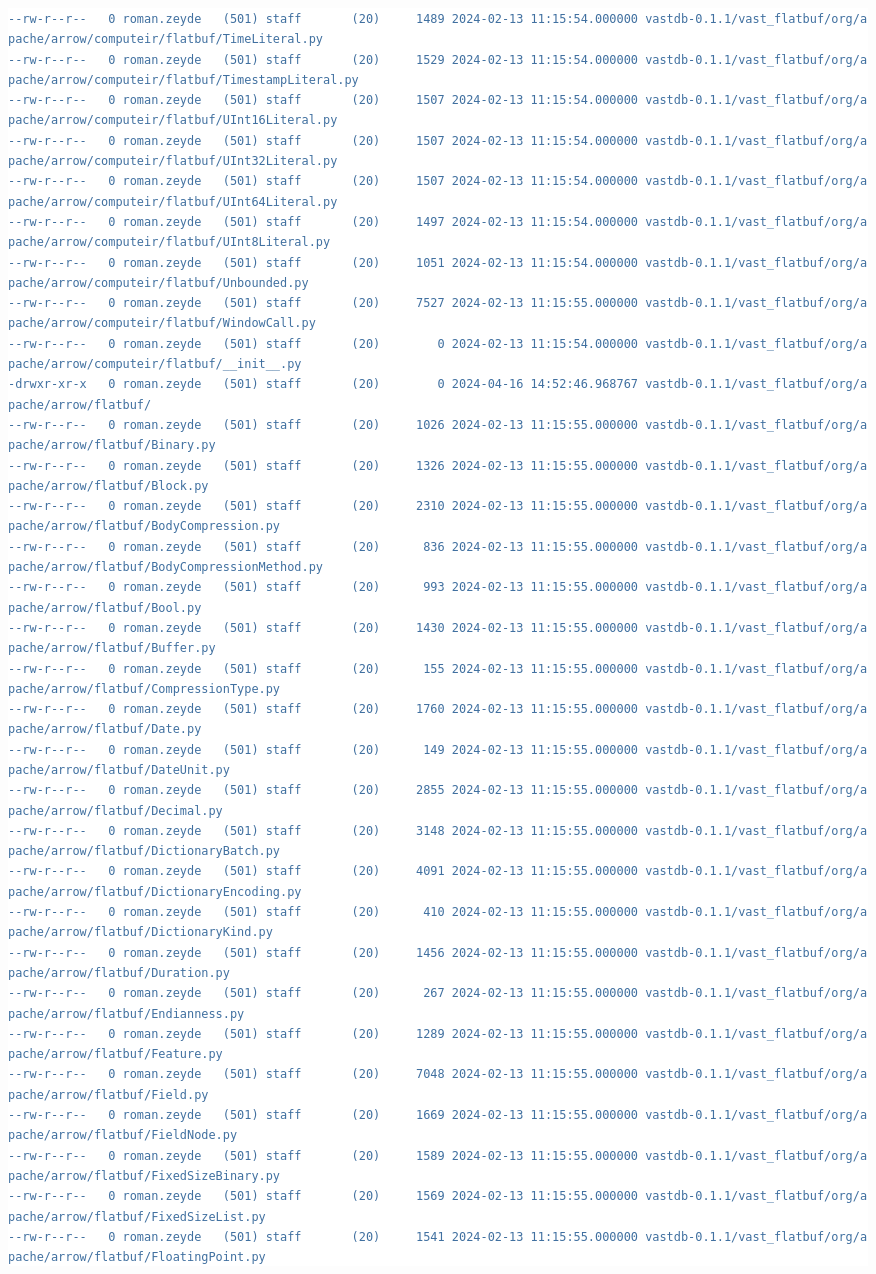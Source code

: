 ```diff
--rw-r--r--   0 roman.zeyde   (501) staff       (20)     1489 2024-02-13 11:15:54.000000 vastdb-0.1.1/vast_flatbuf/org/apache/arrow/computeir/flatbuf/TimeLiteral.py
--rw-r--r--   0 roman.zeyde   (501) staff       (20)     1529 2024-02-13 11:15:54.000000 vastdb-0.1.1/vast_flatbuf/org/apache/arrow/computeir/flatbuf/TimestampLiteral.py
--rw-r--r--   0 roman.zeyde   (501) staff       (20)     1507 2024-02-13 11:15:54.000000 vastdb-0.1.1/vast_flatbuf/org/apache/arrow/computeir/flatbuf/UInt16Literal.py
--rw-r--r--   0 roman.zeyde   (501) staff       (20)     1507 2024-02-13 11:15:54.000000 vastdb-0.1.1/vast_flatbuf/org/apache/arrow/computeir/flatbuf/UInt32Literal.py
--rw-r--r--   0 roman.zeyde   (501) staff       (20)     1507 2024-02-13 11:15:54.000000 vastdb-0.1.1/vast_flatbuf/org/apache/arrow/computeir/flatbuf/UInt64Literal.py
--rw-r--r--   0 roman.zeyde   (501) staff       (20)     1497 2024-02-13 11:15:54.000000 vastdb-0.1.1/vast_flatbuf/org/apache/arrow/computeir/flatbuf/UInt8Literal.py
--rw-r--r--   0 roman.zeyde   (501) staff       (20)     1051 2024-02-13 11:15:54.000000 vastdb-0.1.1/vast_flatbuf/org/apache/arrow/computeir/flatbuf/Unbounded.py
--rw-r--r--   0 roman.zeyde   (501) staff       (20)     7527 2024-02-13 11:15:55.000000 vastdb-0.1.1/vast_flatbuf/org/apache/arrow/computeir/flatbuf/WindowCall.py
--rw-r--r--   0 roman.zeyde   (501) staff       (20)        0 2024-02-13 11:15:54.000000 vastdb-0.1.1/vast_flatbuf/org/apache/arrow/computeir/flatbuf/__init__.py
-drwxr-xr-x   0 roman.zeyde   (501) staff       (20)        0 2024-04-16 14:52:46.968767 vastdb-0.1.1/vast_flatbuf/org/apache/arrow/flatbuf/
--rw-r--r--   0 roman.zeyde   (501) staff       (20)     1026 2024-02-13 11:15:55.000000 vastdb-0.1.1/vast_flatbuf/org/apache/arrow/flatbuf/Binary.py
--rw-r--r--   0 roman.zeyde   (501) staff       (20)     1326 2024-02-13 11:15:55.000000 vastdb-0.1.1/vast_flatbuf/org/apache/arrow/flatbuf/Block.py
--rw-r--r--   0 roman.zeyde   (501) staff       (20)     2310 2024-02-13 11:15:55.000000 vastdb-0.1.1/vast_flatbuf/org/apache/arrow/flatbuf/BodyCompression.py
--rw-r--r--   0 roman.zeyde   (501) staff       (20)      836 2024-02-13 11:15:55.000000 vastdb-0.1.1/vast_flatbuf/org/apache/arrow/flatbuf/BodyCompressionMethod.py
--rw-r--r--   0 roman.zeyde   (501) staff       (20)      993 2024-02-13 11:15:55.000000 vastdb-0.1.1/vast_flatbuf/org/apache/arrow/flatbuf/Bool.py
--rw-r--r--   0 roman.zeyde   (501) staff       (20)     1430 2024-02-13 11:15:55.000000 vastdb-0.1.1/vast_flatbuf/org/apache/arrow/flatbuf/Buffer.py
--rw-r--r--   0 roman.zeyde   (501) staff       (20)      155 2024-02-13 11:15:55.000000 vastdb-0.1.1/vast_flatbuf/org/apache/arrow/flatbuf/CompressionType.py
--rw-r--r--   0 roman.zeyde   (501) staff       (20)     1760 2024-02-13 11:15:55.000000 vastdb-0.1.1/vast_flatbuf/org/apache/arrow/flatbuf/Date.py
--rw-r--r--   0 roman.zeyde   (501) staff       (20)      149 2024-02-13 11:15:55.000000 vastdb-0.1.1/vast_flatbuf/org/apache/arrow/flatbuf/DateUnit.py
--rw-r--r--   0 roman.zeyde   (501) staff       (20)     2855 2024-02-13 11:15:55.000000 vastdb-0.1.1/vast_flatbuf/org/apache/arrow/flatbuf/Decimal.py
--rw-r--r--   0 roman.zeyde   (501) staff       (20)     3148 2024-02-13 11:15:55.000000 vastdb-0.1.1/vast_flatbuf/org/apache/arrow/flatbuf/DictionaryBatch.py
--rw-r--r--   0 roman.zeyde   (501) staff       (20)     4091 2024-02-13 11:15:55.000000 vastdb-0.1.1/vast_flatbuf/org/apache/arrow/flatbuf/DictionaryEncoding.py
--rw-r--r--   0 roman.zeyde   (501) staff       (20)      410 2024-02-13 11:15:55.000000 vastdb-0.1.1/vast_flatbuf/org/apache/arrow/flatbuf/DictionaryKind.py
--rw-r--r--   0 roman.zeyde   (501) staff       (20)     1456 2024-02-13 11:15:55.000000 vastdb-0.1.1/vast_flatbuf/org/apache/arrow/flatbuf/Duration.py
--rw-r--r--   0 roman.zeyde   (501) staff       (20)      267 2024-02-13 11:15:55.000000 vastdb-0.1.1/vast_flatbuf/org/apache/arrow/flatbuf/Endianness.py
--rw-r--r--   0 roman.zeyde   (501) staff       (20)     1289 2024-02-13 11:15:55.000000 vastdb-0.1.1/vast_flatbuf/org/apache/arrow/flatbuf/Feature.py
--rw-r--r--   0 roman.zeyde   (501) staff       (20)     7048 2024-02-13 11:15:55.000000 vastdb-0.1.1/vast_flatbuf/org/apache/arrow/flatbuf/Field.py
--rw-r--r--   0 roman.zeyde   (501) staff       (20)     1669 2024-02-13 11:15:55.000000 vastdb-0.1.1/vast_flatbuf/org/apache/arrow/flatbuf/FieldNode.py
--rw-r--r--   0 roman.zeyde   (501) staff       (20)     1589 2024-02-13 11:15:55.000000 vastdb-0.1.1/vast_flatbuf/org/apache/arrow/flatbuf/FixedSizeBinary.py
--rw-r--r--   0 roman.zeyde   (501) staff       (20)     1569 2024-02-13 11:15:55.000000 vastdb-0.1.1/vast_flatbuf/org/apache/arrow/flatbuf/FixedSizeList.py
--rw-r--r--   0 roman.zeyde   (501) staff       (20)     1541 2024-02-13 11:15:55.000000 vastdb-0.1.1/vast_flatbuf/org/apache/arrow/flatbuf/FloatingPoint.py
```